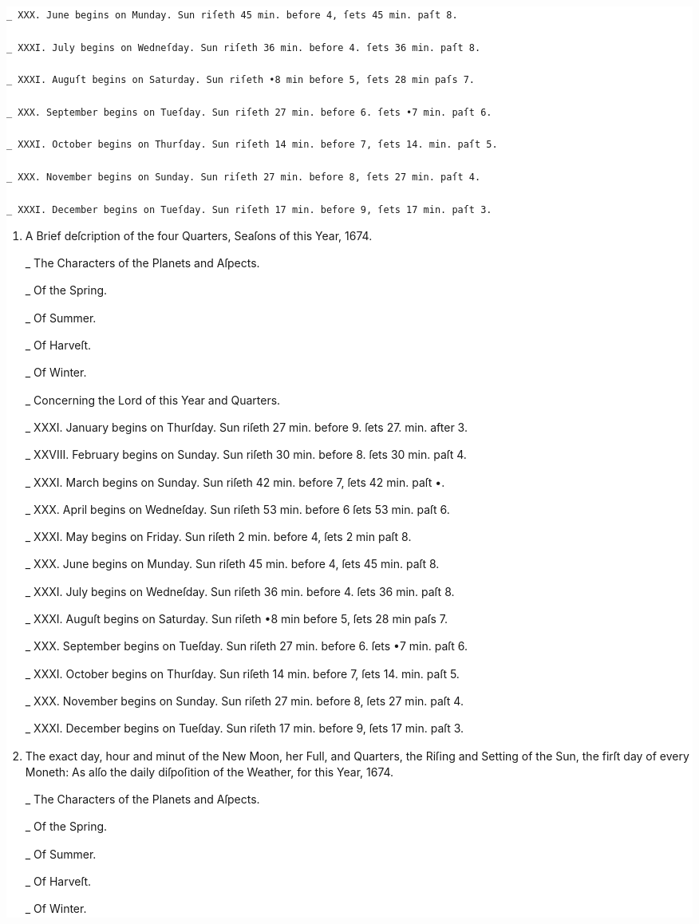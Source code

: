     _ XXX. June begins on Munday. Sun riſeth 45 min. before 4, ſets 45 min. paſt 8.

    _ XXXI. July begins on Wedneſday. Sun riſeth 36 min. before 4. ſets 36 min. paſt 8.

    _ XXXI. Auguſt begins on Saturday. Sun riſeth •8 min before 5, ſets 28 min paſs 7.

    _ XXX. September begins on Tueſday. Sun riſeth 27 min. before 6. ſets •7 min. paſt 6.

    _ XXXI. October begins on Thurſday. Sun riſeth 14 min. before 7, ſets 14. min. paſt 5.

    _ XXX. November begins on Sunday. Sun riſeth 27 min. before 8, ſets 27 min. paſt 4.

    _ XXXI. December begins on Tueſday. Sun riſeth 17 min. before 9, ſets 17 min. paſt 3.

1. A Brief deſcription of the four Quarters, Seaſons of this Year, 1674.

    _ The Characters of the Planets and Aſpects.

    _ Of the Spring.

    _ Of Summer.

    _ Of Harveſt.

    _ Of Winter.

    _ Concerning the Lord of this Year and Quarters.

    _ XXXI. January begins on Thurſday. Sun riſeth 27 min. before 9. ſets 27. min. after 3.

    _ XXVIII. February begins on Sunday. Sun riſeth 30 min. before 8. ſets 30 min. paſt 4.

    _ XXXI. March begins on Sunday. Sun riſeth 42 min. before 7, ſets 42 min. paſt •.

    _ XXX. April begins on Wedneſday. Sun riſeth 53 min. before 6 ſets 53 min. paſt 6.

    _ XXXI. May begins on Friday. Sun riſeth 2 min. before 4, ſets 2 min paſt 8.

    _ XXX. June begins on Munday. Sun riſeth 45 min. before 4, ſets 45 min. paſt 8.

    _ XXXI. July begins on Wedneſday. Sun riſeth 36 min. before 4. ſets 36 min. paſt 8.

    _ XXXI. Auguſt begins on Saturday. Sun riſeth •8 min before 5, ſets 28 min paſs 7.

    _ XXX. September begins on Tueſday. Sun riſeth 27 min. before 6. ſets •7 min. paſt 6.

    _ XXXI. October begins on Thurſday. Sun riſeth 14 min. before 7, ſets 14. min. paſt 5.

    _ XXX. November begins on Sunday. Sun riſeth 27 min. before 8, ſets 27 min. paſt 4.

    _ XXXI. December begins on Tueſday. Sun riſeth 17 min. before 9, ſets 17 min. paſt 3.

1. The exact day, hour and minut of the New Moon, her Full, and Quarters, the Riſing and Setting of the Sun, the firſt day of every Moneth: As alſo the daily diſpoſition of the Weather, for this Year, 1674.

    _ The Characters of the Planets and Aſpects.

    _ Of the Spring.

    _ Of Summer.

    _ Of Harveſt.

    _ Of Winter.

